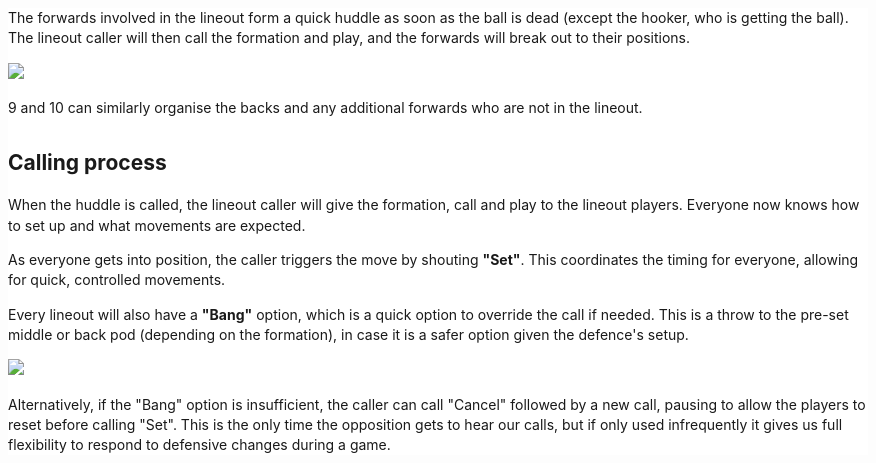 The forwards involved in the lineout form a quick huddle as soon as the ball is dead (except the hooker, who is getting the ball). The lineout caller will then call the formation and play, and the forwards will break out to their positions. 

<img src="{{ '/assets/images/lineout/lineout-flowchart.png' | relative_url }}" style="width: 100%; height: auto;"/>

9 and 10 can similarly organise the backs and any additional forwards who are not in the lineout.

## Calling process

When the huddle is called, the lineout caller will give the formation, call and play to the lineout players. Everyone now knows how to set up and what movements are expected. 

As everyone gets into position, the caller triggers the move by shouting **"Set"**. This coordinates the timing for everyone, allowing for quick, controlled movements.

Every lineout will also have a **"Bang"** option, which is a quick option to override the call if needed. This is a throw to the pre-set middle or back pod (depending on the formation), in case it is a safer option given the defence's setup.

<img src="{{ '/assets/images/lineout/call-process.png' | relative_url }}" style="width: 60%; height: auto;"/>

Alternatively, if the "Bang" option is insufficient, the caller can call "Cancel" followed by a new call, pausing to allow the players to reset before calling "Set". This is the only time the opposition gets to hear our calls, but if only used infrequently it gives us full flexibility to respond to defensive changes during a game.
